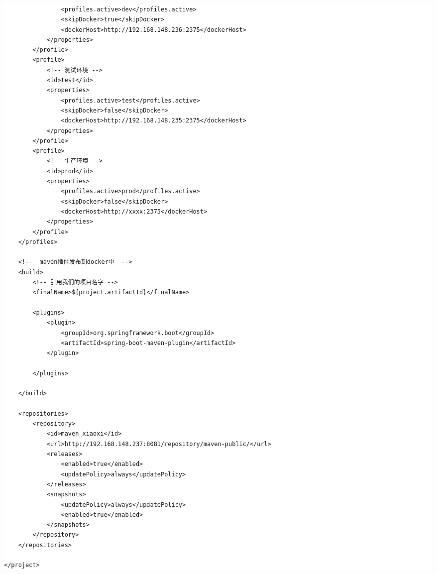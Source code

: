 ```
                <profiles.active>dev</profiles.active>
                <skipDocker>true</skipDocker>
                <dockerHost>http://192.168.148.236:2375</dockerHost>
            </properties>
        </profile>
        <profile>
            <!-- 测试环境 -->
            <id>test</id>
            <properties>
                <profiles.active>test</profiles.active>
                <skipDocker>false</skipDocker>
                <dockerHost>http://192.168.148.235:2375</dockerHost>
            </properties>
        </profile>
        <profile>
            <!-- 生产环境 -->
            <id>prod</id>
            <properties>
                <profiles.active>prod</profiles.active>
                <skipDocker>false</skipDocker>
                <dockerHost>http://xxxx:2375</dockerHost>
            </properties>
        </profile>
    </profiles>

    <!--  maven插件发布到docker中  -->
    <build>
        <!-- 引用我们的项目名字 -->
        <finalName>${project.artifactId}</finalName>

        <plugins>
            <plugin>
                <groupId>org.springframework.boot</groupId>
                <artifactId>spring-boot-maven-plugin</artifactId>
            </plugin>

        </plugins>

    </build>

    <repositories>
        <repository>
            <id>maven_xiaoxi</id>
            <url>http://192.168.148.237:8081/repository/maven-public/</url>
            <releases>
                <enabled>true</enabled>
                <updatePolicy>always</updatePolicy>
            </releases>
            <snapshots>
                <updatePolicy>always</updatePolicy>
                <enabled>true</enabled>
            </snapshots>
        </repository>
    </repositories>

</project>
```
